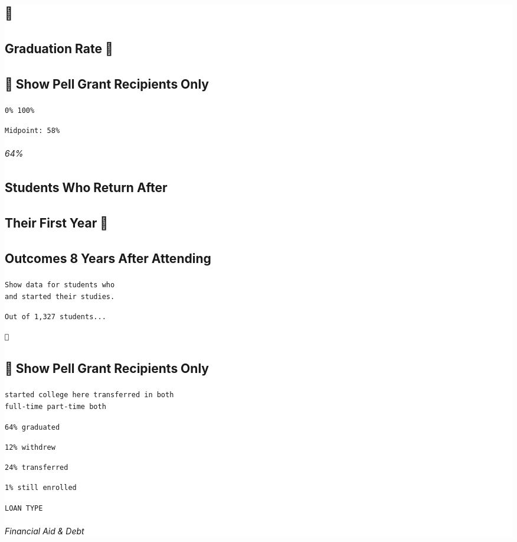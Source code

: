 ## 󰅀

## Graduation Rate 

## 󰄱 Show Pell Grant Recipients Only 

```
0% 100%
```
```
Midpoint: 58%
```
###### 64%

## Students Who Return After

## Their First Year 

## Outcomes 8 Years After Attending

```
Show data for students who
and started their studies.
```
```
Out of 1,327 students...
```
```

```
## 󰄱 Show Pell Grant Recipients Only 

```
started college here transferred in both
full-time part-time both
```
```
64% graduated
```
```
12% withdrew
```
```
24% transferred
```
```
1% still enrolled
```
```
LOAN TYPE
```
###### Financial Aid & Debt
